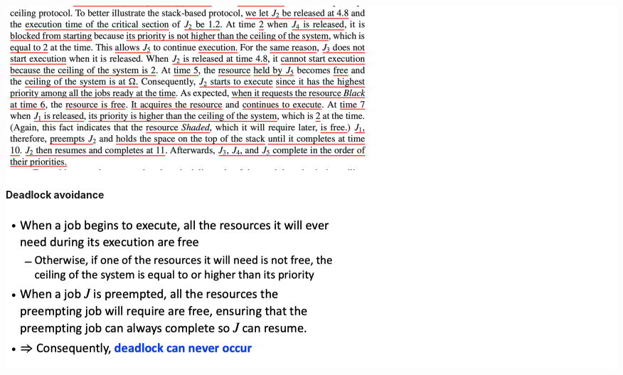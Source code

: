 <img src="Chapter%205.assets/image-20200611214708794.png" alt="image-20200611214708794" style="zoom: 50%;" />

#### Deadlock avoidance

<img src="Chapter%205.assets/image-20200611224734425.png" alt="image-20200611224734425" style="zoom:50%;" />

